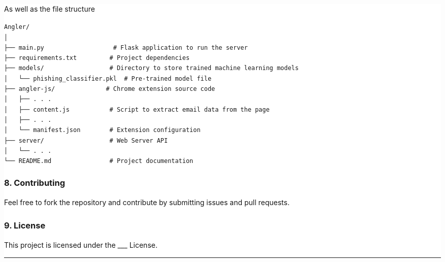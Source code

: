 As well as the file structure
```plaintext
Angler/
│
├── main.py                   # Flask application to run the server
├── requirements.txt         # Project dependencies
├── models/                  # Directory to store trained machine learning models
│   └── phishing_classifier.pkl  # Pre-trained model file
├── angler-js/              # Chrome extension source code
│   ├── . . .
│   ├── content.js           # Script to extract email data from the page
│   ├── . . .
│   └── manifest.json        # Extension configuration
├── server/                  # Web Server API
│   └── . . .
└── README.md                # Project documentation
```
### **8. Contributing**

Feel free to fork the repository and contribute by submitting issues and pull requests.

### **9. License**

This project is licensed under the ___ License.

---
